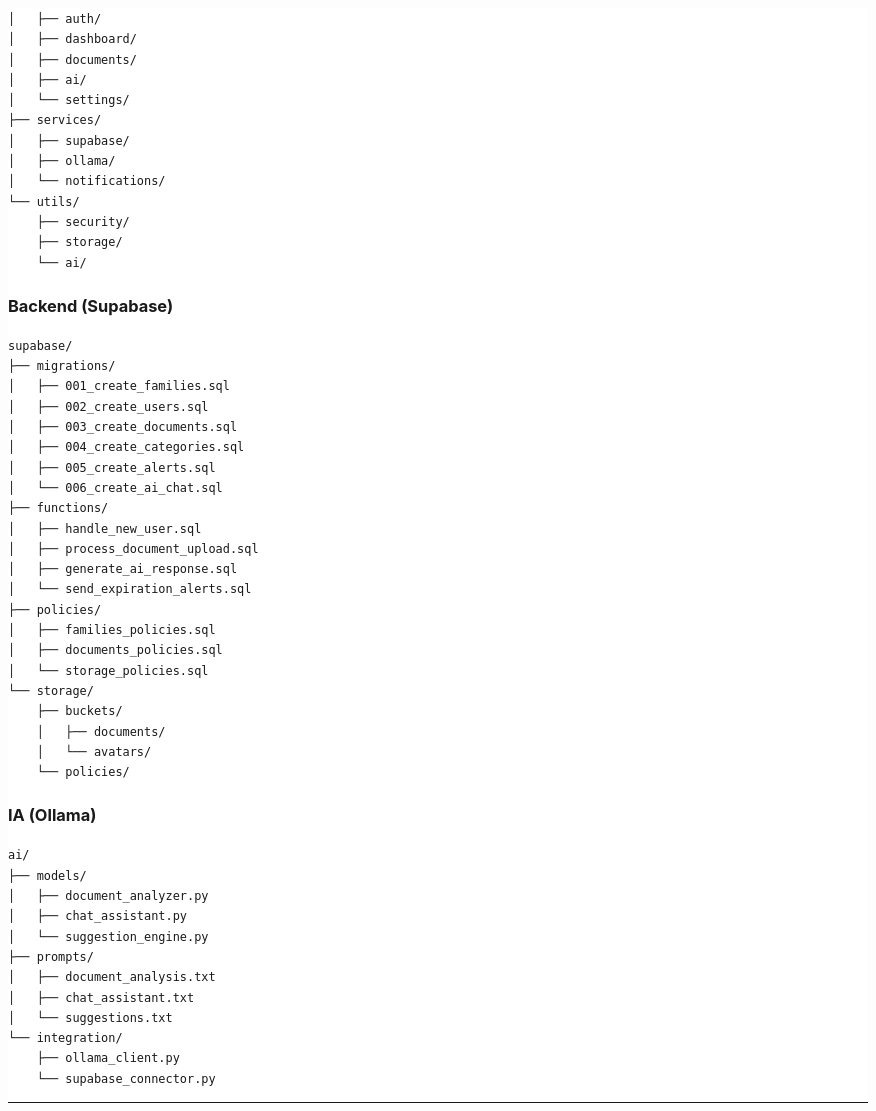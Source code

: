 ```
│   ├── auth/
│   ├── dashboard/
│   ├── documents/
│   ├── ai/
│   └── settings/
├── services/
│   ├── supabase/
│   ├── ollama/
│   └── notifications/
└── utils/
    ├── security/
    ├── storage/
    └── ai/
```

### **Backend (Supabase)**
```
supabase/
├── migrations/
│   ├── 001_create_families.sql
│   ├── 002_create_users.sql
│   ├── 003_create_documents.sql
│   ├── 004_create_categories.sql
│   ├── 005_create_alerts.sql
│   └── 006_create_ai_chat.sql
├── functions/
│   ├── handle_new_user.sql
│   ├── process_document_upload.sql
│   ├── generate_ai_response.sql
│   └── send_expiration_alerts.sql
├── policies/
│   ├── families_policies.sql
│   ├── documents_policies.sql
│   └── storage_policies.sql
└── storage/
    ├── buckets/
    │   ├── documents/
    │   └── avatars/
    └── policies/
```

### **IA (Ollama)**
```
ai/
├── models/
│   ├── document_analyzer.py
│   ├── chat_assistant.py
│   └── suggestion_engine.py
├── prompts/
│   ├── document_analysis.txt
│   ├── chat_assistant.txt
│   └── suggestions.txt
└── integration/
    ├── ollama_client.py
    └── supabase_connector.py
```

---